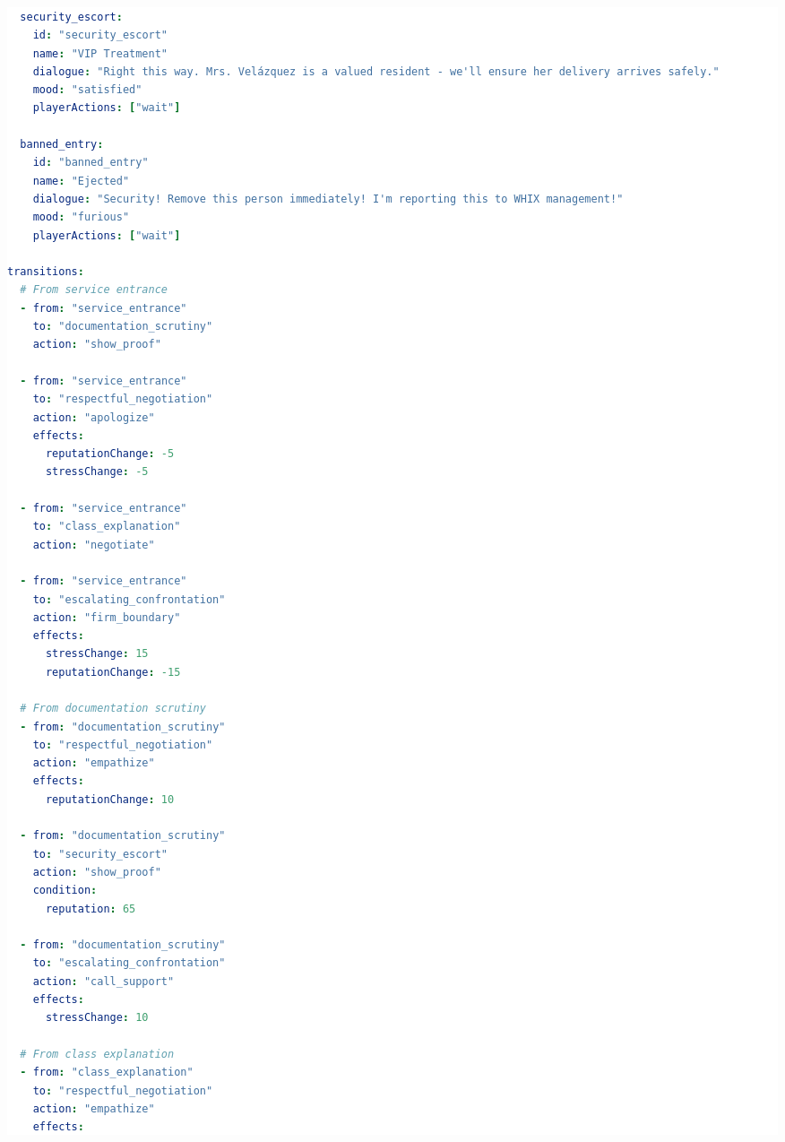```yaml
  security_escort:
    id: "security_escort"
    name: "VIP Treatment"
    dialogue: "Right this way. Mrs. Velázquez is a valued resident - we'll ensure her delivery arrives safely."
    mood: "satisfied"
    playerActions: ["wait"]
    
  banned_entry:
    id: "banned_entry"
    name: "Ejected"
    dialogue: "Security! Remove this person immediately! I'm reporting this to WHIX management!"
    mood: "furious"
    playerActions: ["wait"]

transitions:
  # From service entrance
  - from: "service_entrance"
    to: "documentation_scrutiny"
    action: "show_proof"
    
  - from: "service_entrance"
    to: "respectful_negotiation"
    action: "apologize"
    effects:
      reputationChange: -5
      stressChange: -5
      
  - from: "service_entrance"
    to: "class_explanation"
    action: "negotiate"
    
  - from: "service_entrance"
    to: "escalating_confrontation"
    action: "firm_boundary"
    effects:
      stressChange: 15
      reputationChange: -15
      
  # From documentation scrutiny
  - from: "documentation_scrutiny"
    to: "respectful_negotiation"
    action: "empathize"
    effects:
      reputationChange: 10
      
  - from: "documentation_scrutiny"
    to: "security_escort"
    action: "show_proof"
    condition:
      reputation: 65
      
  - from: "documentation_scrutiny"
    to: "escalating_confrontation"
    action: "call_support"
    effects:
      stressChange: 10
      
  # From class explanation
  - from: "class_explanation"
    to: "respectful_negotiation"
    action: "empathize"
    effects:
```